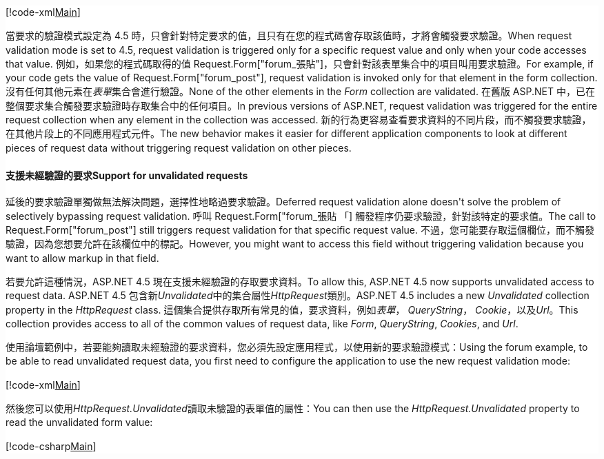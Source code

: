 [!code-xml[Main](whats-new-in-aspnet-45-and-visual-studio-2012/samples/sample4.xml)]

<span data-ttu-id="a5aee-238">當要求的驗證模式設定為 4.5 時，只會針對特定要求的值，且只有在您的程式碼會存取該值時，才將會觸發要求驗證。</span><span class="sxs-lookup"><span data-stu-id="a5aee-238">When request validation mode is set to 4.5, request validation is triggered only for a specific request value and only when your code accesses that value.</span></span> <span data-ttu-id="a5aee-239">例如，如果您的程式碼取得的值 Request.Form["forum\_張貼"]，只會針對該表單集合中的項目叫用要求驗證。</span><span class="sxs-lookup"><span data-stu-id="a5aee-239">For example, if your code gets the value of Request.Form["forum\_post"], request validation is invoked only for that element in the form collection.</span></span> <span data-ttu-id="a5aee-240">沒有任何其他元素在*表單*集合會進行驗證。</span><span class="sxs-lookup"><span data-stu-id="a5aee-240">None of the other elements in the *Form* collection are validated.</span></span> <span data-ttu-id="a5aee-241">在舊版 ASP.NET 中，已在整個要求集合觸發要求驗證時存取集合中的任何項目。</span><span class="sxs-lookup"><span data-stu-id="a5aee-241">In previous versions of ASP.NET, request validation was triggered for the entire request collection when any element in the collection was accessed.</span></span> <span data-ttu-id="a5aee-242">新的行為更容易查看要求資料的不同片段，而不觸發要求驗證，在其他片段上的不同應用程式元件。</span><span class="sxs-lookup"><span data-stu-id="a5aee-242">The new behavior makes it easier for different application components to look at different pieces of request data without triggering request validation on other pieces.</span></span>

<a id="_Toc318097381"></a>
#### <a name="support-for-unvalidated-requests"></a><span data-ttu-id="a5aee-243">支援未經驗證的要求</span><span class="sxs-lookup"><span data-stu-id="a5aee-243">Support for unvalidated requests</span></span>

<span data-ttu-id="a5aee-244">延後的要求驗證單獨做無法解決問題，選擇性地略過要求驗證。</span><span class="sxs-lookup"><span data-stu-id="a5aee-244">Deferred request validation alone doesn't solve the problem of selectively bypassing request validation.</span></span> <span data-ttu-id="a5aee-245">呼叫 Request.Form["forum\_張貼 「] 觸發程序仍要求驗證，針對該特定的要求值。</span><span class="sxs-lookup"><span data-stu-id="a5aee-245">The call to Request.Form["forum\_post"] still triggers request validation for that specific request value.</span></span> <span data-ttu-id="a5aee-246">不過，您可能要存取這個欄位，而不觸發驗證，因為您想要允許在該欄位中的標記。</span><span class="sxs-lookup"><span data-stu-id="a5aee-246">However, you might want to access this field without triggering validation because you want to allow markup in that field.</span></span>

<span data-ttu-id="a5aee-247">若要允許這種情況，ASP.NET 4.5 現在支援未經驗證的存取要求資料。</span><span class="sxs-lookup"><span data-stu-id="a5aee-247">To allow this, ASP.NET 4.5 now supports unvalidated access to request data.</span></span> <span data-ttu-id="a5aee-248">ASP.NET 4.5 包含新*Unvalidated*中的集合屬性*HttpRequest*類別。</span><span class="sxs-lookup"><span data-stu-id="a5aee-248">ASP.NET 4.5 includes a new *Unvalidated* collection property in the *HttpRequest* class.</span></span> <span data-ttu-id="a5aee-249">這個集合提供存取所有常見的值，要求資料，例如*表單*， *QueryString*， *Cookie*，以及*Url*。</span><span class="sxs-lookup"><span data-stu-id="a5aee-249">This collection provides access to all of the common values of request data, like *Form*, *QueryString*, *Cookies*, and *Url*.</span></span>

<span data-ttu-id="a5aee-250">使用論壇範例中，若要能夠讀取未經驗證的要求資料，您必須先設定應用程式，以使用新的要求驗證模式：</span><span class="sxs-lookup"><span data-stu-id="a5aee-250">Using the forum example, to be able to read unvalidated request data, you first need to configure the application to use the new request validation mode:</span></span>

[!code-xml[Main](whats-new-in-aspnet-45-and-visual-studio-2012/samples/sample5.xml)]

<span data-ttu-id="a5aee-251">然後您可以使用*HttpRequest.Unvalidated*讀取未驗證的表單值的屬性：</span><span class="sxs-lookup"><span data-stu-id="a5aee-251">You can then use the *HttpRequest.Unvalidated* property to read the unvalidated form value:</span></span>

[!code-csharp[Main](whats-new-in-aspnet-45-and-visual-studio-2012/samples/sample6.cs)]
